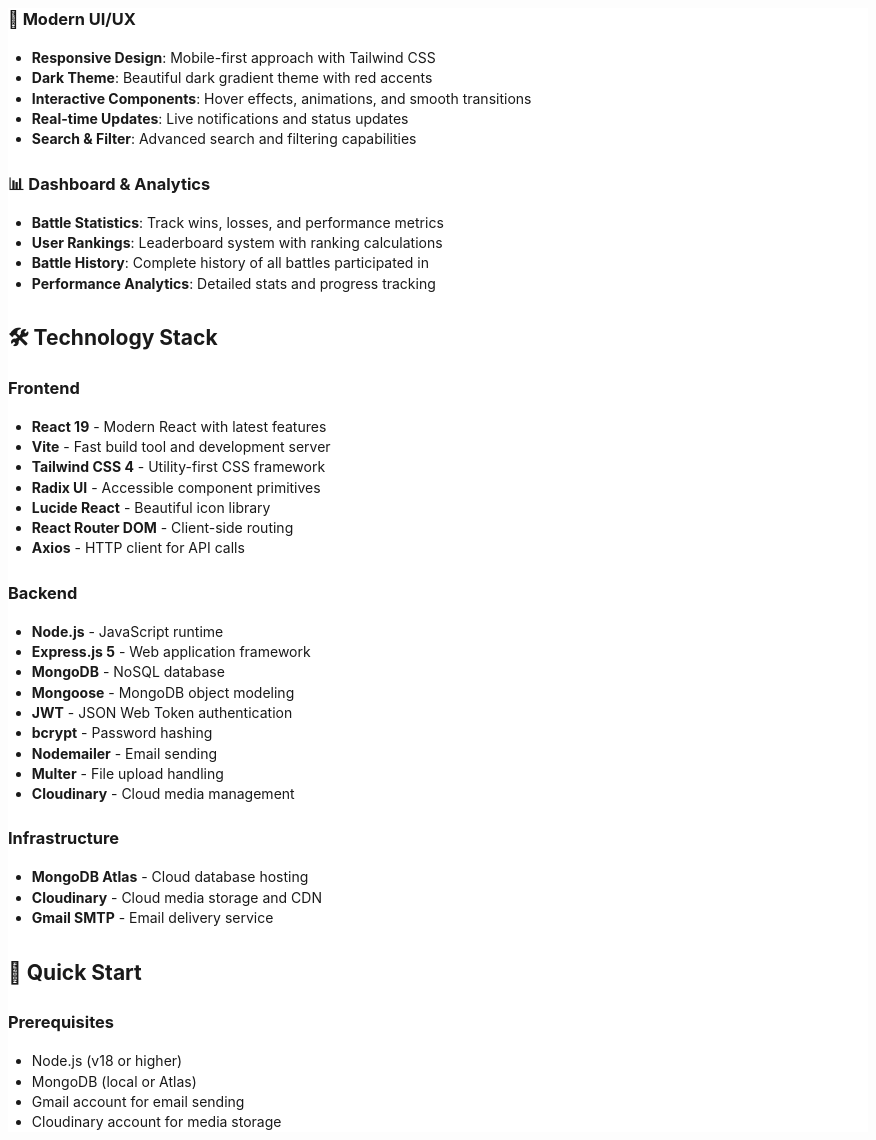 ### 🎨 **Modern UI/UX**
- **Responsive Design**: Mobile-first approach with Tailwind CSS
- **Dark Theme**: Beautiful dark gradient theme with red accents
- **Interactive Components**: Hover effects, animations, and smooth transitions
- **Real-time Updates**: Live notifications and status updates
- **Search & Filter**: Advanced search and filtering capabilities

### 📊 **Dashboard & Analytics**
- **Battle Statistics**: Track wins, losses, and performance metrics
- **User Rankings**: Leaderboard system with ranking calculations
- **Battle History**: Complete history of all battles participated in
- **Performance Analytics**: Detailed stats and progress tracking

## 🛠️ Technology Stack

### **Frontend**
- **React 19** - Modern React with latest features
- **Vite** - Fast build tool and development server
- **Tailwind CSS 4** - Utility-first CSS framework
- **Radix UI** - Accessible component primitives
- **Lucide React** - Beautiful icon library
- **React Router DOM** - Client-side routing
- **Axios** - HTTP client for API calls

### **Backend**
- **Node.js** - JavaScript runtime
- **Express.js 5** - Web application framework
- **MongoDB** - NoSQL database
- **Mongoose** - MongoDB object modeling
- **JWT** - JSON Web Token authentication
- **bcrypt** - Password hashing
- **Nodemailer** - Email sending
- **Multer** - File upload handling
- **Cloudinary** - Cloud media management

### **Infrastructure**
- **MongoDB Atlas** - Cloud database hosting
- **Cloudinary** - Cloud media storage and CDN
- **Gmail SMTP** - Email delivery service

## 🚀 Quick Start

### Prerequisites
- Node.js (v18 or higher)
- MongoDB (local or Atlas)
- Gmail account for email sending
- Cloudinary account for media storage
